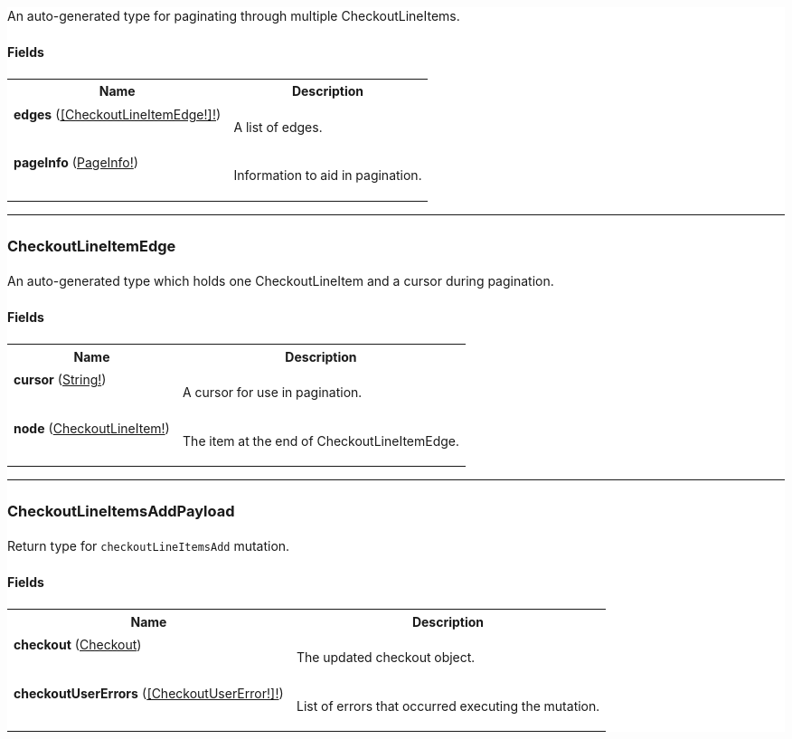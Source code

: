 <p>An auto-generated type for paginating through multiple CheckoutLineItems.</p>  

#### Fields

<table>
  <tr>
    <th>Name</th>
    <th>Description</th>
  </tr>
  <tr>
    <td><strong>edges</strong> (<a href="objects.md#checkoutlineitemedge">[CheckoutLineItemEdge!]!</a>)</td> 
    <td><p>A list of edges.</p></td>
  </tr>
  <tr>
    <td><strong>pageInfo</strong> (<a href="objects.md#pageinfo">PageInfo!</a>)</td> 
    <td><p>Information to aid in pagination.</p></td>
  </tr>
</table>

---

### CheckoutLineItemEdge

<p>An auto-generated type which holds one CheckoutLineItem and a cursor during pagination.</p>  

#### Fields

<table>
  <tr>
    <th>Name</th>
    <th>Description</th>
  </tr>
  <tr>
    <td><strong>cursor</strong> (<a href="scalars.md#string">String!</a>)</td> 
    <td><p>A cursor for use in pagination.</p></td>
  </tr>
  <tr>
    <td><strong>node</strong> (<a href="objects.md#checkoutlineitem">CheckoutLineItem!</a>)</td> 
    <td><p>The item at the end of CheckoutLineItemEdge.</p></td>
  </tr>
</table>

---

### CheckoutLineItemsAddPayload

<p>Return type for <code>checkoutLineItemsAdd</code> mutation.</p>  

#### Fields

<table>
  <tr>
    <th>Name</th>
    <th>Description</th>
  </tr>
  <tr>
    <td><strong>checkout</strong> (<a href="objects.md#checkout">Checkout</a>)</td> 
    <td><p>The updated checkout object.</p></td>
  </tr>
  <tr>
    <td><strong>checkoutUserErrors</strong> (<a href="objects.md#checkoutusererror">[CheckoutUserError!]!</a>)</td> 
    <td><p>List of errors that occurred executing the mutation.</p></td>
  </tr>
  <tr>